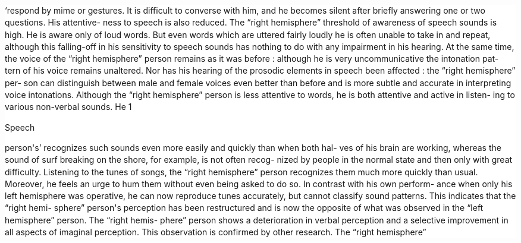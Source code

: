‘respond by mime or gestures. It is 
difficult to converse with him, and he 
becomes silent after briefly answering 
one or two questions. His attentive- 
ness to speech is also reduced. 
The “right hemisphere” 
threshold of awareness of speech 
sounds is high. He is aware only of 
loud words. But even words which 
are uttered fairly loudly he is often 
unable to take in and repeat, although 
this falling-off in his sensitivity to 
speech sounds has nothing to do with 
any impairment in his hearing. 
At the same time, the voice of the 
“right hemisphere” person remains as 
it was before : although he is very 
uncommunicative the intonation pat- 
tern of his voice remains unaltered. 
Nor has his hearing of the 
prosodic elements in speech been 
affected : the “right hemisphere” per- 
son can distinguish between male and 
female voices even better than before 
and is more subtle and accurate in 
interpreting voice intonations. 
Although the “right hemisphere” 
person is less attentive to words, he 
is both attentive and active in listen- 
ing to various non-verbal sounds. He 
1 
 
  
  
Speech 
  
 
person's’ 
recognizes such sounds even more 
easily and quickly than when both hal- 
ves of his brain are working, whereas 
the sound of surf breaking on the 
shore, for example, is not often recog- 
nized by people in the normal state 
and then only with great difficulty. 
Listening to the tunes of songs, the 
“right hemisphere” person recognizes 
them much more quickly than usual. 
Moreover, he feels an urge to hum 
them without even being asked to do 
so. In contrast with his own perform- 
ance when only his left hemisphere was 
operative, he can now reproduce tunes 
accurately, but cannot classify sound 
patterns. 
This indicates that the “right hemi- 
sphere” person's perception has been 
restructured and is now the opposite 
of what was observed in the “left 
hemisphere” person. The “right hemis- 
phere” person shows a deterioration 
in verbal perception and a selective 
improvement in all aspects of imaginal 
perception. 
This observation is confirmed by 
other research. The “right hemisphere” 